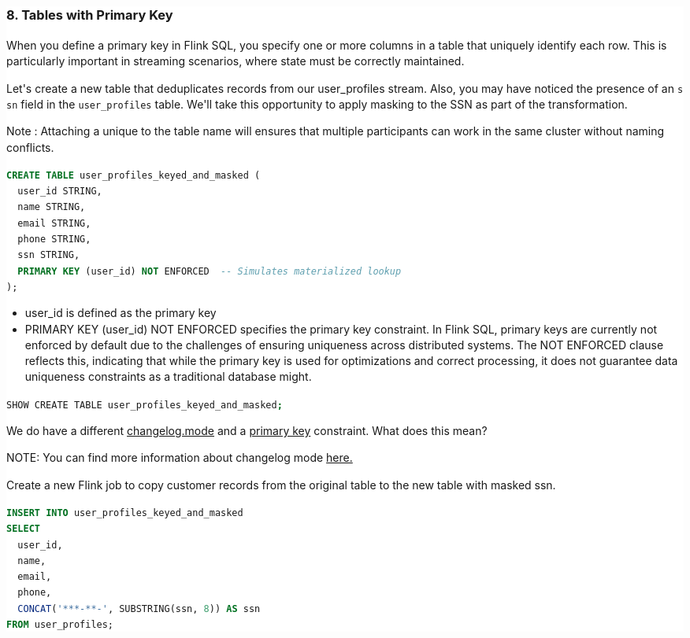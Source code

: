### 8. Tables with Primary Key 

When you define a primary key in Flink SQL, you specify one or more columns in a table that uniquely identify each row. This is particularly important in streaming scenarios, where state must be correctly maintained.

Let's create a new table that deduplicates records from our user_profiles stream. 
Also, you may have noticed the presence of an `ssn` field in the `user_profiles` table. We'll take this opportunity to apply masking to the SSN as part of the transformation.

Note : Attaching a unique <PREFIX> to the table name will ensures that multiple participants can work in the same cluster without naming conflicts.
```sql
CREATE TABLE user_profiles_keyed_and_masked (
  user_id STRING,
  name STRING,
  email STRING,
  phone STRING,
  ssn STRING,
  PRIMARY KEY (user_id) NOT ENFORCED  -- Simulates materialized lookup
);
```

 * user_id is defined as the primary key
 * PRIMARY KEY (user_id) NOT ENFORCED specifies the primary key constraint. In Flink SQL, primary keys are currently not enforced by default due to the challenges of ensuring uniqueness across distributed systems. The NOT ENFORCED clause reflects this, indicating that while the primary key is used for optimizations and correct processing, it does not guarantee data uniqueness constraints as a traditional database might.

```bash
SHOW CREATE TABLE user_profiles_keyed_and_masked;
```

We do have a different [changelog.mode](https://docs.confluent.io/cloud/current/flink/reference/statements/create-table.html#changelog-mode) and a [primary key](https://docs.confluent.io/cloud/current/flink/reference/statements/create-table.html#primary-key-constraint) constraint. What does this mean?

NOTE: You can find more information about changelog mode [here.](https://docs.confluent.io/cloud/current/flink/concepts/dynamic-tables.html#changelog-entries)

Create a new Flink job to copy customer records from the original table to the new table with masked ssn.

```sql
INSERT INTO user_profiles_keyed_and_masked 
SELECT
  user_id,
  name,
  email,
  phone,
  CONCAT('***-**-', SUBSTRING(ssn, 8)) AS ssn
FROM user_profiles;
```
